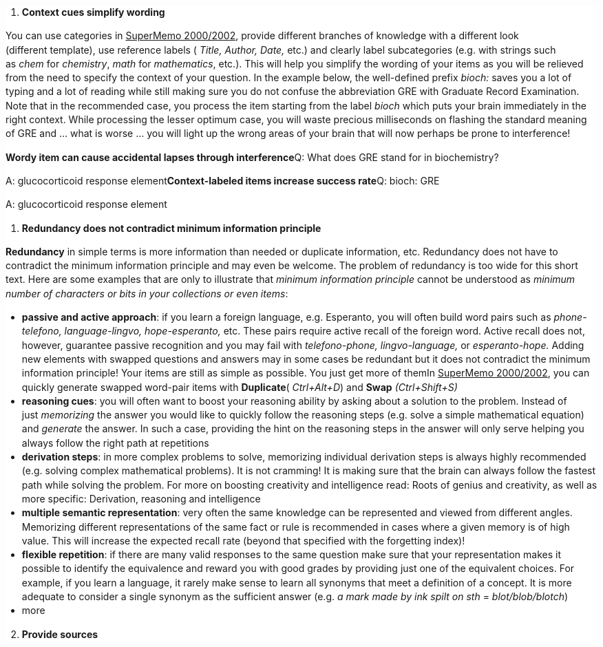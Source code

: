 1. **Context cues simplify wording**

You can use categories in [SuperMemo 2000/2002](https://www.supermemo.com/en), provide different branches of knowledge with a different look (different template), use reference labels ( _Title, Author, Date,_ etc.) and clearly label subcategories (e.g. with strings such as _chem_ for _chemistry_, _math_ for _mathematics_, etc.). This will help you simplify the wording of your items as you will be relieved from the need to specify the context of your question. In the example below, the well-defined prefix _bioch:_ saves you a lot of typing and a lot of reading while still making sure you do not confuse the abbreviation GRE with Graduate Record Examination. Note that in the recommended case, you process the item starting from the label _bioch_ which puts your brain immediately in the right context. While processing the lesser optimum case, you will waste precious milliseconds on flashing the standard meaning of GRE and … what is worse … you will light up the wrong areas of your brain that will now perhaps be prone to interference!


**Wordy item can cause accidental lapses through interference**Q: What does GRE stand for in biochemistry?

A: glucocorticoid response element**Context-labeled items increase success rate**Q: bioch: GRE

A: glucocorticoid response element

1. **Redundancy does not contradict minimum information principle**

**Redundancy** in simple terms is more information than needed or duplicate information, etc. Redundancy does not have to contradict the minimum information principle and may even be welcome. The problem of redundancy is too wide for this short text. Here are some examples that are only to illustrate that _minimum information principle_ cannot be understood as _minimum number of characters or bits in your collections or even items_:
   - **passive and active approach**: if you learn a foreign language, e.g. Esperanto, you will often build word pairs such as _phone-telefono, language-lingvo, hope-esperanto,_ etc. These pairs require active recall of the foreign word. Active recall does not, however, guarantee passive recognition and you may fail with _telefono-phone, lingvo-language,_ or _esperanto-hope._ Adding new elements with swapped questions and answers may in some cases be redundant but it does not contradict the minimum information principle! Your items are still as simple as possible. You just get more of themIn [SuperMemo 2000/2002](https://www.supermemo.com/en), you can quickly generate swapped word-pair items with **Duplicate**( _Ctrl+Alt+D_) and **Swap** _(Ctrl+Shift+S)_
   - **reasoning cues**: you will often want to boost your reasoning ability by asking about a solution to the problem. Instead of just _memorizing_ the answer you would like to quickly follow the reasoning steps (e.g. solve a simple mathematical equation) and _generate_ the answer. In such a case, providing the hint on the reasoning steps in the answer will only serve helping you always follow the right path at repetitions
   - **derivation steps**: in more complex problems to solve, memorizing individual derivation steps is always highly recommended (e.g. solving complex mathematical problems). It is not cramming! It is making sure that the brain can always follow the fastest path while solving the problem. For more on boosting creativity and intelligence read: Roots of genius and creativity, as well as more specific: Derivation, reasoning and intelligence
   - **multiple semantic representation**: very often the same knowledge can be represented and viewed from different angles. Memorizing different representations of the same fact or rule is recommended in cases where a given memory is of high value. This will increase the expected recall rate (beyond that specified with the forgetting index)!
   - **flexible repetition**: if there are many valid responses to the same question make sure that your representation makes it possible to identify the equivalence and reward you with good grades by providing just one of the equivalent choices. For example, if you learn a language, it rarely make sense to learn all synonyms that meet a definition of a concept. It is more adequate to consider a single synonym as the sufficient answer (e.g. _a mark made by ink spilt on sth_ = _blot/blob/blotch_)
   - more
2. **Provide sources**
